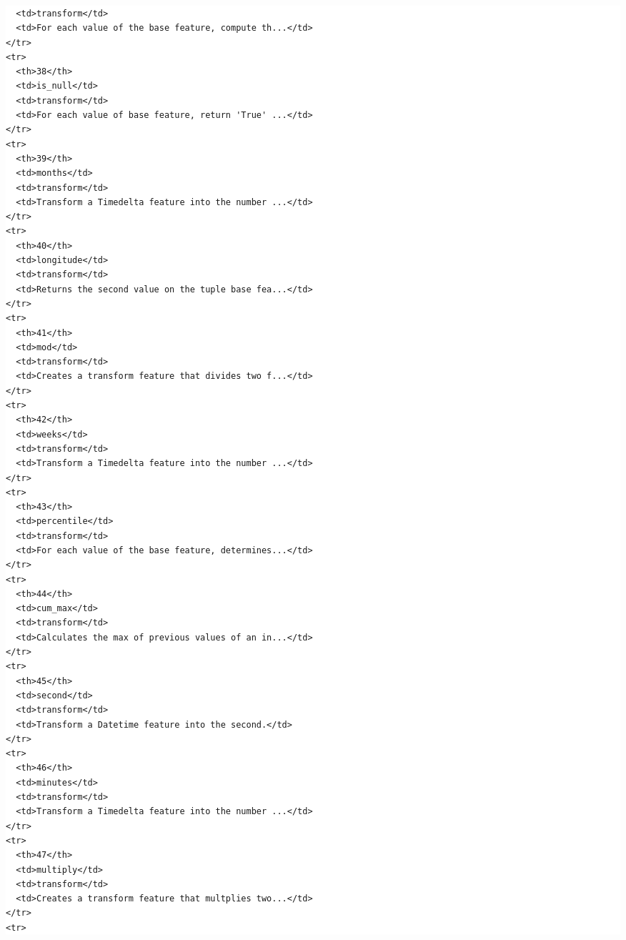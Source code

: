       <td>transform</td>
      <td>For each value of the base feature, compute th...</td>
    </tr>
    <tr>
      <th>38</th>
      <td>is_null</td>
      <td>transform</td>
      <td>For each value of base feature, return 'True' ...</td>
    </tr>
    <tr>
      <th>39</th>
      <td>months</td>
      <td>transform</td>
      <td>Transform a Timedelta feature into the number ...</td>
    </tr>
    <tr>
      <th>40</th>
      <td>longitude</td>
      <td>transform</td>
      <td>Returns the second value on the tuple base fea...</td>
    </tr>
    <tr>
      <th>41</th>
      <td>mod</td>
      <td>transform</td>
      <td>Creates a transform feature that divides two f...</td>
    </tr>
    <tr>
      <th>42</th>
      <td>weeks</td>
      <td>transform</td>
      <td>Transform a Timedelta feature into the number ...</td>
    </tr>
    <tr>
      <th>43</th>
      <td>percentile</td>
      <td>transform</td>
      <td>For each value of the base feature, determines...</td>
    </tr>
    <tr>
      <th>44</th>
      <td>cum_max</td>
      <td>transform</td>
      <td>Calculates the max of previous values of an in...</td>
    </tr>
    <tr>
      <th>45</th>
      <td>second</td>
      <td>transform</td>
      <td>Transform a Datetime feature into the second.</td>
    </tr>
    <tr>
      <th>46</th>
      <td>minutes</td>
      <td>transform</td>
      <td>Transform a Timedelta feature into the number ...</td>
    </tr>
    <tr>
      <th>47</th>
      <td>multiply</td>
      <td>transform</td>
      <td>Creates a transform feature that multplies two...</td>
    </tr>
    <tr>
